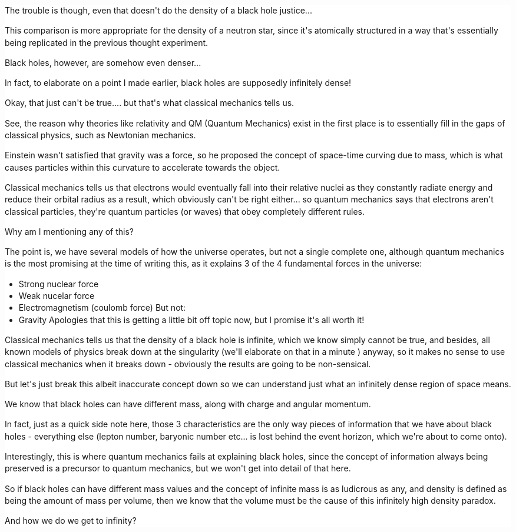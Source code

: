 The trouble is though, even that doesn't do the density of a black hole justice...

This comparison is more appropriate for the density of a neutron star, since it's atomically structured in a way that's essentially being replicated in the previous thought experiment. 

Black holes, however, are somehow even denser...

In fact, to elaborate on a point I made earlier, black holes are supposedly infinitely dense!

Okay, that just can't be true.... but that's what classical mechanics tells us.

See, the reason why theories like relativity and QM (Quantum Mechanics) exist in the first place is to essentially fill in the gaps of classical physics, such as Newtonian mechanics. 

Einstein wasn't satisfied that gravity was a force, so he proposed the concept of space-time curving due to mass, which is what causes particles within this curvature to accelerate towards the object. 

Classical mechanics tells us that electrons would eventually fall into their relative nuclei as they constantly radiate energy and reduce their orbital radius as a result, which obviously can't be right either... so quantum mechanics says that electrons aren't classical particles, they're quantum particles (or waves) that obey completely different rules.

Why am I mentioning any of this?

The point is, we have several models of how the universe operates, but not a single complete one, although quantum mechanics is the most promising at the time of writing this, as it explains 3 of the 4 fundamental forces in the universe:
* Strong nuclear force
* Weak nucelar force
* Electromagnetism (coulomb force)
But not:
* Gravity 
Apologies that this is getting a little bit off topic now, but I promise it's all worth it!

Classical mechanics tells us that the density of a black hole is infinite, which we know simply cannot be true, and besides, all known models of physics break down at the singularity (we'll elaborate on that in a minute ) anyway, so it makes no sense to use classical mechanics when it breaks down - obviously the results are going to be non-sensical. 

But let's just break this albeit inaccurate concept down so we can understand just what an infinitely dense region of space means.

We know that black holes can have different mass, along with charge and angular momentum.

In fact, just as a quick side note here, those 3 characteristics are the only way pieces of information that we have about black holes - everything else (lepton number, baryonic number etc... is lost behind the event horizon, which we're about to come onto). 

Interestingly, this is where quantum mechanics fails at explaining black holes, since the concept of information always being preserved is a precursor to quantum mechanics, but we won't get into detail of that here. 

So if black holes can have different mass values and the concept of infinite mass is as ludicrous as any, and density is defined as being the amount of mass per volume, then we know that the volume must be the cause of this infinitely high density paradox. 

And how we do we get to infinity?
